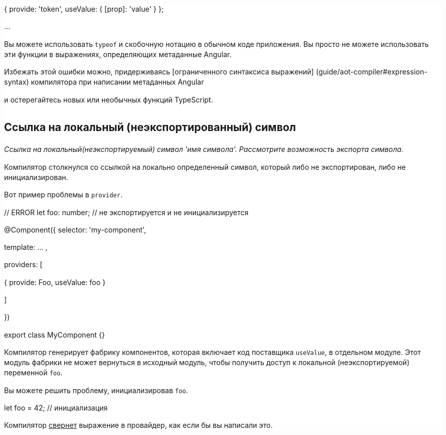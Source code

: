 { provide: 'token', useValue: { [prop]: 'value' } };

&hellip;

</code-example>

Вы можете использовать `typeof` и скобочную нотацию в обычном коде приложения. Вы просто не можете использовать эти функции в выражениях, определяющих метаданные Angular.

Избежать этой ошибки можно, придерживаясь [ограниченного синтаксиса выражений] (guide/aot-compiler#expression-syntax) компилятора при написании метаданных Angular

и остерегайтесь новых или необычных функций TypeScript.

<a id="reference-to-a-local-symbol"></a>

## Ссылка на локальный (неэкспортированный) символ

<div class="alert is-helpful">

_Ссылка на локальный\(неэкспортируемый\) символ 'имя символа'. Рассмотрите возможность экспорта символа._

</div>

Компилятор столкнулся со ссылкой на локально определенный символ, который либо не экспортирован, либо не инициализирован.

Вот пример проблемы в `provider`.

<code-example format="typescript" language="typescript">

// ERROR let foo: number; // не экспортируется и не инициализируется

&commat;Component({ selector: 'my-component',

template: &hellip; ,

providers: [

{ provide: Foo, useValue: foo }

]

})

export class MyComponent {}

</code-example>

Компилятор генерирует фабрику компонентов, которая включает код поставщика `useValue`, в отдельном модуле. Этот модуль фабрики не может вернуться в исходный модуль, чтобы получить доступ к локальной \(неэкспортируемой\) переменной `foo`.

Вы можете решить проблему, инициализировав `foo`.

<code-example format="typescript" language="typescript">

let foo = 42; // инициализация

</code-example>

Компилятор [свернет](guide/aot-compiler#code-folding) выражение в провайдер, как если бы вы написали это.
